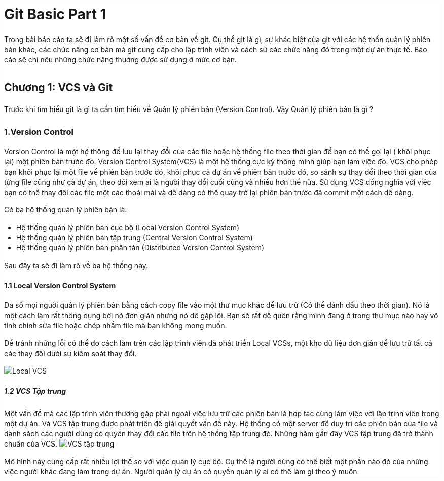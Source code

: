 # Git Basic Part 1

Trong bài báo cáo ta sẽ đi làm rõ một số vấn đề cơ bản về git. Cụ thể git là gì, sự khác biệt của git với các hệ thốn quản lý phiên bản khác, các chức năng cơ bản mà git cung cấp cho lập trình viên và cách sử các chức năng đó trong một dự án thực tế. Báo cáo sẽ chỉ nêu những chức năng thường được sử dụng ở mức cơ bản.

## Chương 1: VCS và Git

Trước khi tìm hiểu git là gì ta cần tìm hiểu về Quản lý phiên bản (Version Control). Vậy Quản lý phiên bản là gì ?

### 1.Version Control

Version Control là một hệ thống để lưu lại thay đổi của các file hoặc hệ thống file theo thời gian để bạn có thể gọi lại ( khôi phục lại) một phiên bản trước đó. Version Control System(VCS) là một hệ thống cực kỳ thông minh giúp bạn làm việc đó. VCS cho phép bạn khôi phục lại một file về phiên bản trước đó, khôi phục cả dự án về phiên bản trước đó, so sánh sự thay đổi theo thời gian của từng file cũng như cả dự án, theo dõi xem ai là người thay đổi cuối cùng và nhiều hơn thế nữa.
Sử dụng VCS đồng nghĩa với việc bạn có thể thay đổi các file một các thoải mái và dễ dàng có thể quay trở lại phiên bản trước đã commit một cách dễ dàng.

Có ba hệ thống quản lý phiên bản là:

- Hệ thống quản lý phiên bản cục bộ (Local Version Control System)
- Hệ thống quản lý phiên bản tập trung (Central Version Control System)
- Hệ thống quản lý phiên bản phân tán (Distributed  Version Control System)

Sau đây ta sẽ đi làm rõ về ba hệ thống này.

#### 1.1 Local Version Control System

Đa số mọi người quản lý phiên bản bằng cách copy file vào một thư mục khác để lưu trữ (Có thể đánh dấu theo thời gian). Nó là một cách làm rất thông dụng bởi nó đơn giản nhưng nó dễ gặp lỗi. Bạn sẽ rất dễ quên rằng mình đang ở trong thư mục nào hay vô tính chỉnh sửa file hoặc chép nhầm file mà bạn không mong muốn.

Để tránh những lỗi có thể do cách làm trên các lập trình viên đã phát triển Local VCSs, một kho dữ liệu đơn giản để lưu trữ tất cả các thay đổi dưới sự kiểm soát thay đổi.

![Local VCS](https://raw.githubusercontent.com/NTT-TNN/Basic_knowledge/master/images/Local%20VCS.PNG)

##### 1.2 VCS Tập trung

Một vấn đề mà các lập trình viên thường gặp phải ngoài việc lưu trữ các phiên bản là hợp tác cùng làm việc với lập trình viên trong một dự án. Và VCS tập trung được phát triển để giải quyết vấn đề này. Hệ thống có một server để duy trì các phiên bản của file và danh sách các người dùng có quyền thay đổi các file trên hệ thống tập trung đó. Những năm gần đây VCS tập trung đã trở thành chuẩn của VCS.
![VCS tập trung](https://raw.githubusercontent.com/NTT-TNN/Basic_knowledge/master/images/VCS%20t%E1%BA%ADp%20trung.PNG)

Mô hình này cung cấp rất nhiều lợi thế so với việc quản lý cục bộ. Cụ thể là người dùng có thể biết một phần nào đó của những việc người khác đang làm trong dự án. Người quản lý dự án có quyền quản lý ai có thể làm gì theo ý muốn.
